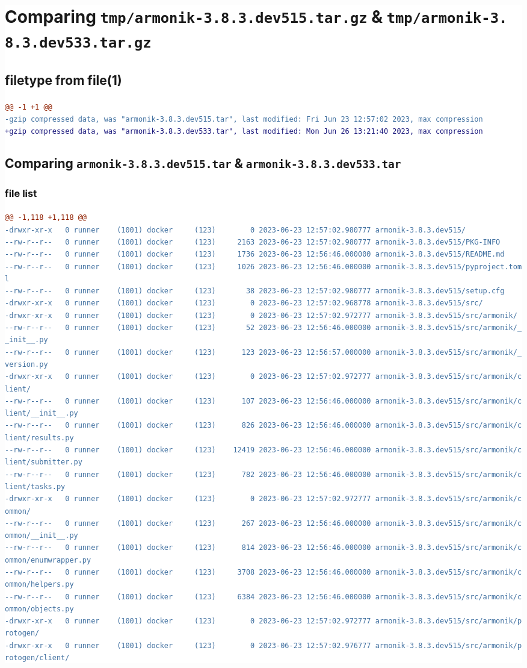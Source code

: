 # Comparing `tmp/armonik-3.8.3.dev515.tar.gz` & `tmp/armonik-3.8.3.dev533.tar.gz`

## filetype from file(1)

```diff
@@ -1 +1 @@
-gzip compressed data, was "armonik-3.8.3.dev515.tar", last modified: Fri Jun 23 12:57:02 2023, max compression
+gzip compressed data, was "armonik-3.8.3.dev533.tar", last modified: Mon Jun 26 13:21:40 2023, max compression
```

## Comparing `armonik-3.8.3.dev515.tar` & `armonik-3.8.3.dev533.tar`

### file list

```diff
@@ -1,118 +1,118 @@
-drwxr-xr-x   0 runner    (1001) docker     (123)        0 2023-06-23 12:57:02.980777 armonik-3.8.3.dev515/
--rw-r--r--   0 runner    (1001) docker     (123)     2163 2023-06-23 12:57:02.980777 armonik-3.8.3.dev515/PKG-INFO
--rw-r--r--   0 runner    (1001) docker     (123)     1736 2023-06-23 12:56:46.000000 armonik-3.8.3.dev515/README.md
--rw-r--r--   0 runner    (1001) docker     (123)     1026 2023-06-23 12:56:46.000000 armonik-3.8.3.dev515/pyproject.toml
--rw-r--r--   0 runner    (1001) docker     (123)       38 2023-06-23 12:57:02.980777 armonik-3.8.3.dev515/setup.cfg
-drwxr-xr-x   0 runner    (1001) docker     (123)        0 2023-06-23 12:57:02.968778 armonik-3.8.3.dev515/src/
-drwxr-xr-x   0 runner    (1001) docker     (123)        0 2023-06-23 12:57:02.972777 armonik-3.8.3.dev515/src/armonik/
--rw-r--r--   0 runner    (1001) docker     (123)       52 2023-06-23 12:56:46.000000 armonik-3.8.3.dev515/src/armonik/__init__.py
--rw-r--r--   0 runner    (1001) docker     (123)      123 2023-06-23 12:56:57.000000 armonik-3.8.3.dev515/src/armonik/_version.py
-drwxr-xr-x   0 runner    (1001) docker     (123)        0 2023-06-23 12:57:02.972777 armonik-3.8.3.dev515/src/armonik/client/
--rw-r--r--   0 runner    (1001) docker     (123)      107 2023-06-23 12:56:46.000000 armonik-3.8.3.dev515/src/armonik/client/__init__.py
--rw-r--r--   0 runner    (1001) docker     (123)      826 2023-06-23 12:56:46.000000 armonik-3.8.3.dev515/src/armonik/client/results.py
--rw-r--r--   0 runner    (1001) docker     (123)    12419 2023-06-23 12:56:46.000000 armonik-3.8.3.dev515/src/armonik/client/submitter.py
--rw-r--r--   0 runner    (1001) docker     (123)      782 2023-06-23 12:56:46.000000 armonik-3.8.3.dev515/src/armonik/client/tasks.py
-drwxr-xr-x   0 runner    (1001) docker     (123)        0 2023-06-23 12:57:02.972777 armonik-3.8.3.dev515/src/armonik/common/
--rw-r--r--   0 runner    (1001) docker     (123)      267 2023-06-23 12:56:46.000000 armonik-3.8.3.dev515/src/armonik/common/__init__.py
--rw-r--r--   0 runner    (1001) docker     (123)      814 2023-06-23 12:56:46.000000 armonik-3.8.3.dev515/src/armonik/common/enumwrapper.py
--rw-r--r--   0 runner    (1001) docker     (123)     3708 2023-06-23 12:56:46.000000 armonik-3.8.3.dev515/src/armonik/common/helpers.py
--rw-r--r--   0 runner    (1001) docker     (123)     6384 2023-06-23 12:56:46.000000 armonik-3.8.3.dev515/src/armonik/common/objects.py
-drwxr-xr-x   0 runner    (1001) docker     (123)        0 2023-06-23 12:57:02.972777 armonik-3.8.3.dev515/src/armonik/protogen/
-drwxr-xr-x   0 runner    (1001) docker     (123)        0 2023-06-23 12:57:02.976777 armonik-3.8.3.dev515/src/armonik/protogen/client/
```